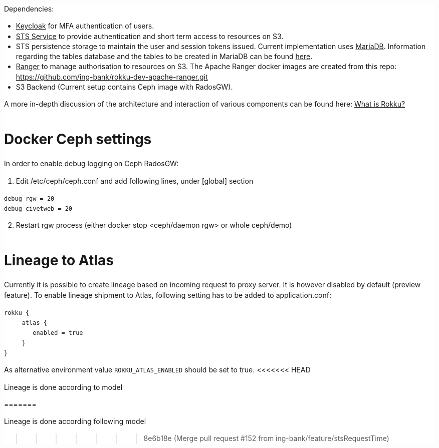 Dependencies:
* [Keycloak](https://www.keycloak.org/) for MFA authentication of users.
* [STS Service](https://github.com/ing-bank/rokku-sts) to provide authentication and short term access to resources on S3.
* STS persistence storage to maintain the user and session tokens issued. Current implementation uses [MariaDB](https://mariadb.org).
Information regarding the tables database and the tables to be created in MariaDB can be found [here](https://github.com/ing-bank/rokku-dev-mariadb/blob/master/database/rokkudb.sql).
* [Ranger](https://ranger.apache.org/) to manage authorisation to resources on S3.
The Apache Ranger docker images are created from this repo: https://github.com/ing-bank/rokku-dev-apache-ranger.git
* S3 Backend (Current setup contains Ceph image with RadosGW).

A more in-depth discussion of the architecture and interaction of various components can be found here: [What is Rokku?](docs/What_is_rokku.md)


# Docker Ceph settings

In order to enable debug logging on Ceph RadosGW:

1. Edit  /etc/ceph/ceph.conf and add following lines, under [global] section
```
debug rgw = 20
debug civetweb = 20
```

2. Restart rgw process (either docker stop <ceph/daemon rgw> or whole ceph/demo)

# Lineage to Atlas

Currently it is possible to create lineage based on incoming request to proxy server. It is however disabled by
default (preview feature). To enable lineage shipment to Atlas, following setting has to be added to application.conf:

```
rokku {
     atlas {
        enabled = true
     }
}
```

As alternative environment value `ROKKU_ATLAS_ENABLED` should be set to true.
<<<<<<< HEAD

Lineage is done according to model

=======

Lineage is done according following model

>>>>>>> 8e6b18e (Merge pull request #152 from ing-bank/feature/stsRequestTime)